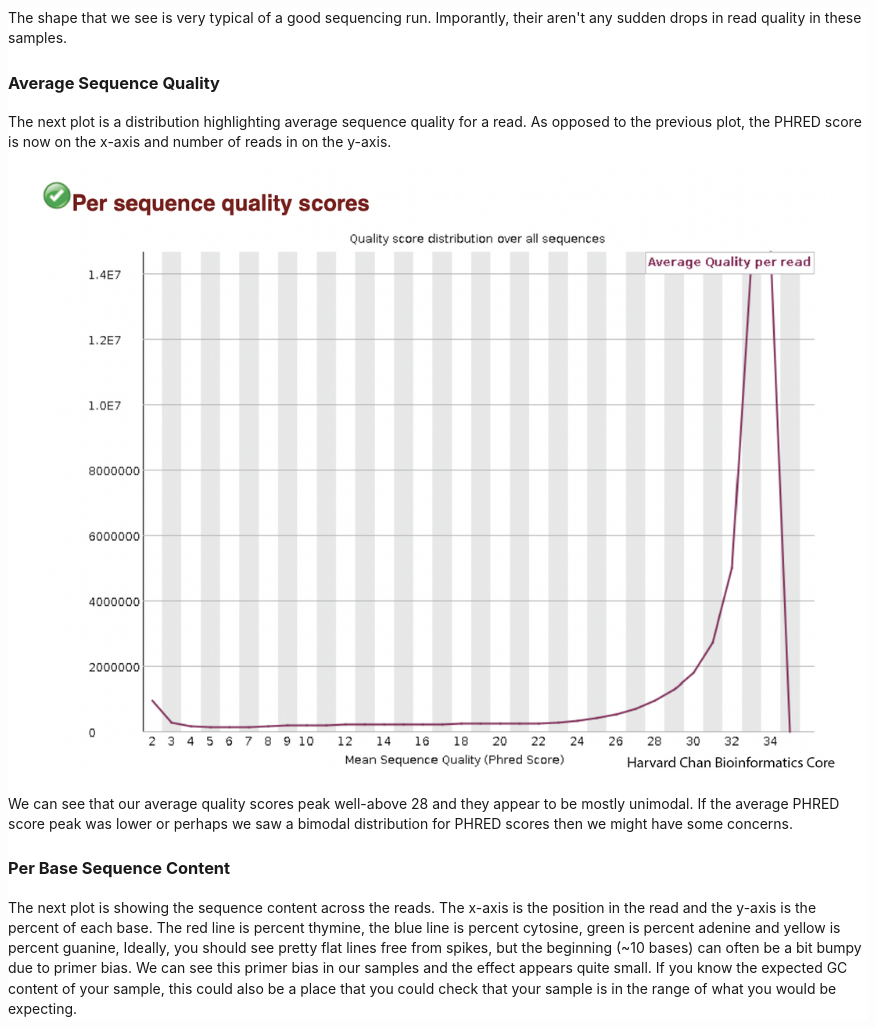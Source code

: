 The shape that we see is very typical of a good sequencing run. Imporantly, their aren't any sudden drops in read quality in these samples.

### Average Sequence Quality

The next plot is a distribution highlighting average sequence quality for a read. As opposed to the previous plot, the PHRED score is now on the x-axis and number of reads in on the y-axis.

<p align="center">
<img src="../img/syn3_normal_per_sequence_quality_score.png" width="800">
</p>

We can see that our average quality scores peak well-above 28 and they appear to be mostly unimodal. If the average PHRED score peak was lower or perhaps we saw a bimodal distribution for PHRED scores then we might have some concerns.

### Per Base Sequence Content

The next plot is showing the sequence content across the reads. The x-axis is the position in the read and the y-axis is the percent of each base. The red line is percent thymine, the blue line is percent cytosine, green is percent adenine and yellow is percent guanine, Ideally, you should see pretty flat lines free from spikes, but the beginning (~10 bases) can often be a bit bumpy due to primer bias. We can see this primer bias in our samples and the effect appears quite small. If you know the expected GC content of your sample, this could also be a place that you could check that your sample is in the range of what you would be expecting.
